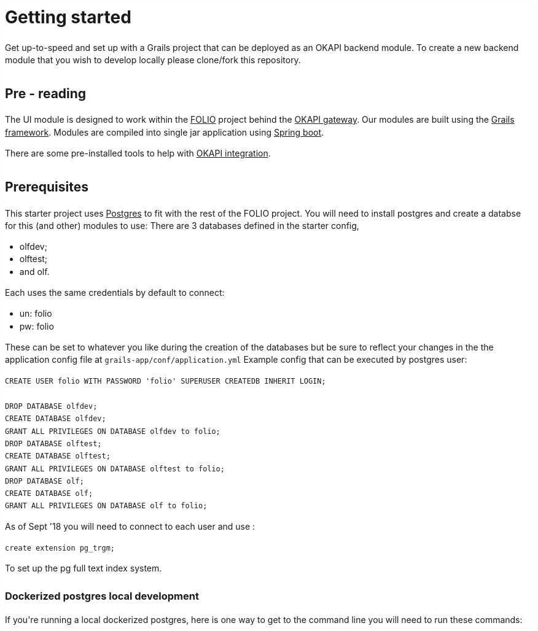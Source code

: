 # Getting started
Get up-to-speed and set up with a Grails project that can be deployed as an OKAPI backend module. To create a new backend module that you wish to develop locally please clone/fork this repository.

## Pre - reading
The UI module is designed to work within the [FOLIO](https://github.com/folio-org) project behind the [OKAPI gateway](https://github.com/folio-org/okapi).
Our modules are built using the [Grails framework](http://docs.grails.org/latest/guide/single.html).
Modules are compiled into single jar application using [Spring boot](https://projects.spring.io/spring-boot/).

There are some pre-installed tools to help with [OKAPI integration](okapi-integration.md).

## Prerequisites
This starter project uses [Postgres](https://www.postgresql.org/) to fit with the rest of the FOLIO project. You will need to install postgres and create a databse for this (and other) modules to use:
There are 3 databases defined in the starter config,
* olfdev;
* olftest;
* and olf.

Each uses the same credentials by default to connect:
* un: folio
* pw: folio

These can be set to whatever you like during the creation of the databases but be sure to reflect your changes in the the application config file at `grails-app/conf/application.yml` Example config that can be executed by postgres user:

    CREATE USER folio WITH PASSWORD 'folio' SUPERUSER CREATEDB INHERIT LOGIN;

    DROP DATABASE olfdev;
    CREATE DATABASE olfdev;
    GRANT ALL PRIVILEGES ON DATABASE olfdev to folio;
    DROP DATABASE olftest;
    CREATE DATABASE olftest;
    GRANT ALL PRIVILEGES ON DATABASE olftest to folio;
    DROP DATABASE olf;
    CREATE DATABASE olf;
    GRANT ALL PRIVILEGES ON DATABASE olf to folio;

As of Sept '18 you will need to connect to each user and use :

    create extension pg_trgm;

To set up the pg full text index system.

### Dockerized postgres local development

If you're running a local dockerized postgres, here is one way to get to the command line you will need to run these commands:
